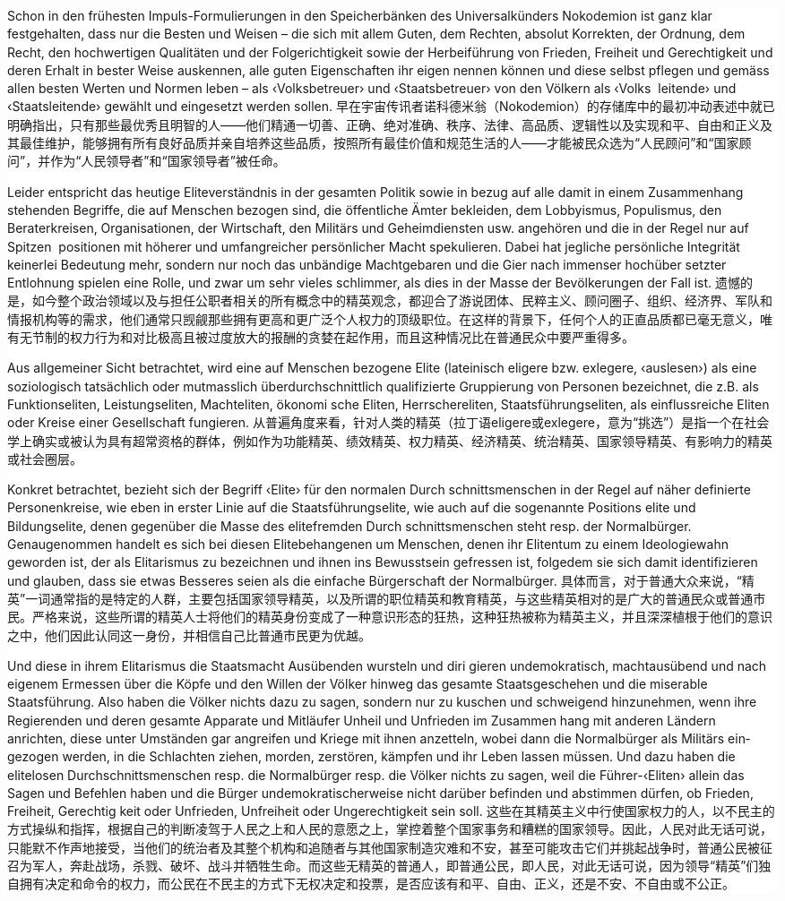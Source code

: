 Schon in den frühesten Impuls-Formulierungen in den Speicherbänken des Universalkünders Nokodemion ist ganz klar festgehalten, dass nur die Besten und Weisen – die sich mit allem Guten, dem Rechten, absolut Korrekten, der Ordnung, dem Recht, den hochwertigen Qualitäten und der Folgerichtigkeit sowie der Herbeiführung von Frieden, Freiheit und Gerechtigkeit und deren Erhalt in bester Weise auskennen, alle guten Eigenschaften ihr eigen nennen können und diese selbst pflegen und gemäss allen besten Werten und Normen leben – als ‹Volksbetreuer› und ‹Staatsbetreuer› von den Völkern als ‹Volks ­ leitende› und ‹Staatsleitende› gewählt und eingesetzt werden sollen.
早在宇宙传讯者诺科德米翁（Nokodemion）的存储库中的最初冲动表述中就已明确指出，只有那些最优秀且明智的人——他们精通一切善、正确、绝对准确、秩序、法律、高品质、逻辑性以及实现和平、自由和正义及其最佳维护，能够拥有所有良好品质并亲自培养这些品质，按照所有最佳价值和规范生活的人——才能被民众选为“人民顾问”和“国家顾问”，并作为“人民领导者”和“国家领导者”被任命。

Leider entspricht das heutige Eliteverständnis in der gesamten Politik sowie in bezug auf alle damit in einem Zusammenhang stehenden Begriffe, die auf Menschen bezogen sind, die öffentliche Ämter bekleiden, dem Lobbyismus, Populismus, den Beraterkreisen, Organisationen, der Wirtschaft, den Militärs und Geheimdiensten usw. angehören und die in der Regel nur auf Spitzen ­ positionen mit höherer und umfangreicher persönlicher Macht spekulieren. Dabei hat jegliche persönliche Integrität keinerlei Bedeutung mehr, sondern nur noch das unbändige Machtgebaren und die Gier nach immenser hochüber­ setzter Entlohnung spielen eine Rolle, und zwar um sehr vieles schlimmer, als dies in der Masse der Bevölkerungen der Fall ist.
遗憾的是，如今整个政治领域以及与担任公职者相关的所有概念中的精英观念，都迎合了游说团体、民粹主义、顾问圈子、组织、经济界、军队和情报机构等的需求，他们通常只觊觎那些拥有更高和更广泛个人权力的顶级职位。在这样的背景下，任何个人的正直品质都已毫无意义，唯有无节制的权力行为和对比极高且被过度放大的报酬的贪婪在起作用，而且这种情况比在普通民众中要严重得多。

Aus allgemeiner Sicht betrachtet, wird eine auf Menschen bezogene Elite (lateinisch eligere bzw. exlegere, ‹auslesen›) als eine soziologisch tatsächlich oder mutmasslich überdurchschnittlich qualifizierte Gruppierung von Personen bezeichnet, die z.B. als Funktionseliten, Leistungseliten, Machteliten, ökonomi­ sche Eliten, Herrschereliten, Staatsführungseliten, als einflussreiche Eliten oder Kreise einer Gesellschaft fungieren.
从普遍角度来看，针对人类的精英（拉丁语eligere或exlegere，意为“挑选”）是指一个在社会学上确实或被认为具有超常资格的群体，例如作为功能精英、绩效精英、权力精英、经济精英、统治精英、国家领导精英、有影响力的精英或社会圈层。

Konkret betrachtet, bezieht sich der Begriff ‹Elite› für den normalen Durch­ schnittsmenschen in der Regel auf näher definierte Personenkreise, wie eben in erster Linie auf die Staatsführungselite, wie auch auf die sogenannte Positions­ elite und Bildungselite, denen gegenüber die Masse des elitefremden Durch­ schnittsmenschen steht resp. der Normalbürger. Genaugenommen handelt es sich bei diesen Elitebehangenen um Menschen, denen ihr Elitentum zu einem Ideologiewahn geworden ist, der als Elitarismus zu bezeichnen und ihnen ins Bewusstsein gefressen ist, folgedem sie sich damit identifizieren und glauben, dass sie etwas Besseres seien als die einfache Bürgerschaft der Normalbürger.
具体而言，对于普通大众来说，“精英”一词通常指的是特定的人群，主要包括国家领导精英，以及所谓的职位精英和教育精英，与这些精英相对的是广大的普通民众或普通市民。严格来说，这些所谓的精英人士将他们的精英身份变成了一种意识形态的狂热，这种狂热被称为精英主义，并且深深植根于他们的意识之中，他们因此认同这一身份，并相信自己比普通市民更为优越。

Und diese in ihrem Elitarismus die Staatsmacht Ausübenden wursteln und diri­ gieren undemokratisch, machtausübend und nach eigenem Ermessen über die Köpfe und den Willen der Völker hinweg das gesamte Staatsgeschehen und die miserable Staatsführung. Also haben die Völker nichts dazu zu sagen, sondern nur zu kuschen und schweigend hinzunehmen, wenn ihre Regierenden und deren gesamte Apparate und Mitläufer Unheil und Unfrieden im Zusammen­ hang mit anderen Ländern anrichten, diese unter Umständen gar angreifen und Kriege mit ihnen anzetteln, wobei dann die Normalbürger als Militärs ein­ gezogen werden, in die Schlachten ziehen, morden, zerstören, kämpfen und ihr Leben lassen müssen. Und dazu haben die elitelosen Durchschnittsmenschen resp. die Normalbürger resp. die Völker nichts zu sagen, weil die Führer-‹Eliten› allein das Sagen und Befehlen haben und die Bürger undemokratischerweise nicht darüber befinden und abstimmen dürfen, ob Frieden, Freiheit, Gerechtig­ keit oder Unfrieden, Unfreiheit oder Ungerechtigkeit sein soll.
这些在其精英主义中行使国家权力的人，以不民主的方式操纵和指挥，根据自己的判断凌驾于人民之上和人民的意愿之上，掌控着整个国家事务和糟糕的国家领导。因此，人民对此无话可说，只能默不作声地接受，当他们的统治者及其整个机构和追随者与其他国家制造灾难和不安，甚至可能攻击它们并挑起战争时，普通公民被征召为军人，奔赴战场，杀戮、破坏、战斗并牺牲生命。而这些无精英的普通人，即普通公民，即人民，对此无话可说，因为领导“精英”们独自拥有决定和命令的权力，而公民在不民主的方式下无权决定和投票，是否应该有和平、自由、正义，还是不安、不自由或不公正。
